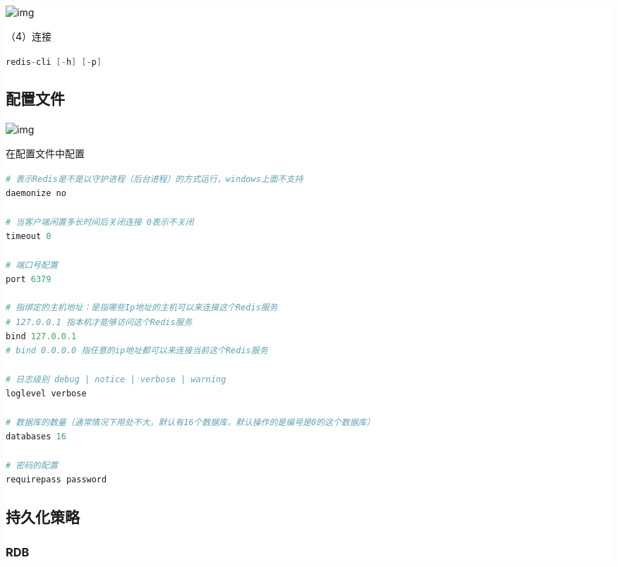 

![img](https://cdn.nlark.com/yuque/0/2023/png/27341167/1675214125406-09633f48-e265-4e12-acf8-765b3f456430.png)



（4）连接



```java
redis-cli [-h] [-p]
```



## 配置文件



![img](https://cdn.nlark.com/yuque/0/2023/png/27341167/1675214125377-089d5bc7-92d8-4d12-8564-4dc077662797.png)



在配置文件中配置



```powershell
# 表示Redis是不是以守护进程（后台进程）的方式运行，windows上面不支持
daemonize no

# 当客户端闲置多长时间后关闭连接 0表示不关闭
timeout 0

# 端口号配置
port 6379

# 指绑定的主机地址：是指哪些Ip地址的主机可以来连接这个Redis服务
# 127.0.0.1 指本机才能够访问这个Redis服务
bind 127.0.0.1 
# bind 0.0.0.0 指任意的ip地址都可以来连接当前这个Redis服务

# 日志级别 debug | notice | verbose | warning
loglevel verbose

# 数据库的数量（通常情况下用处不大，默认有16个数据库，默认操作的是编号是0的这个数据库）
databases 16

# 密码的配置
requirepass password
```



## 持久化策略



### RDB
